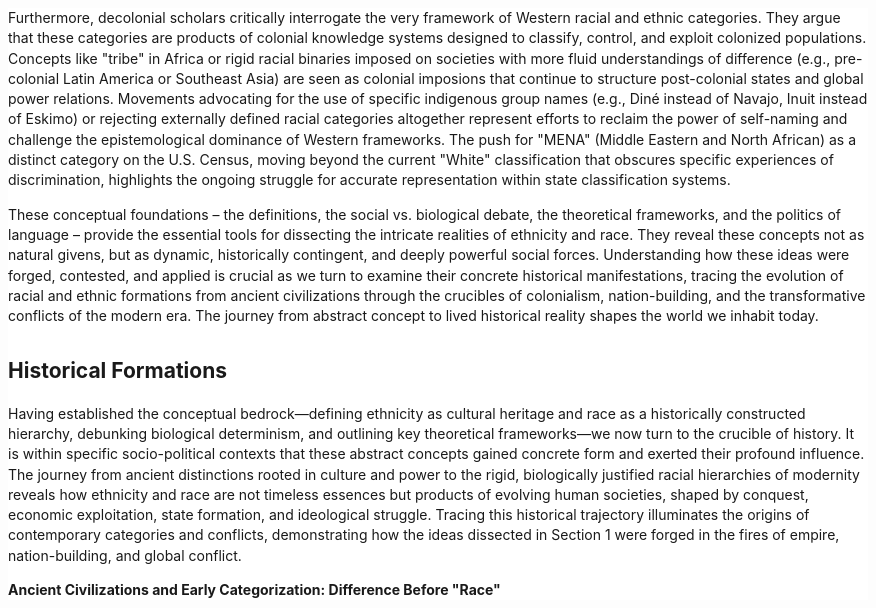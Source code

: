 Furthermore, decolonial scholars critically interrogate the very framework of Western racial and ethnic categories. They argue that these categories are products of colonial knowledge systems designed to classify, control, and exploit colonized populations. Concepts like "tribe" in Africa or rigid racial binaries imposed on societies with more fluid understandings of difference (e.g., pre-colonial Latin America or Southeast Asia) are seen as colonial imposions that continue to structure post-colonial states and global power relations. Movements advocating for the use of specific indigenous group names (e.g., Diné instead of Navajo, Inuit instead of Eskimo) or rejecting externally defined racial categories altogether represent efforts to reclaim the power of self-naming and challenge the epistemological dominance of Western frameworks. The push for "MENA" (Middle Eastern and North African) as a distinct category on the U.S. Census, moving beyond the current "White" classification that obscures specific experiences of discrimination, highlights the ongoing struggle for accurate representation within state classification systems.

These conceptual foundations – the definitions, the social vs. biological debate, the theoretical frameworks, and the politics of language – provide the essential tools for dissecting the intricate realities of ethnicity and race. They reveal these concepts not as natural givens, but as dynamic, historically contingent, and deeply powerful social forces. Understanding how these ideas were forged, contested, and applied is crucial as we turn to examine their concrete historical manifestations, tracing the evolution of racial and ethnic formations from ancient civilizations through the crucibles of colonialism, nation-building, and the transformative conflicts of the modern era. The journey from abstract concept to lived historical reality shapes the world we inhabit today.

## Historical Formations

Having established the conceptual bedrock—defining ethnicity as cultural heritage and race as a historically constructed hierarchy, debunking biological determinism, and outlining key theoretical frameworks—we now turn to the crucible of history. It is within specific socio-political contexts that these abstract concepts gained concrete form and exerted their profound influence. The journey from ancient distinctions rooted in culture and power to the rigid, biologically justified racial hierarchies of modernity reveals how ethnicity and race are not timeless essences but products of evolving human societies, shaped by conquest, economic exploitation, state formation, and ideological struggle. Tracing this historical trajectory illuminates the origins of contemporary categories and conflicts, demonstrating how the ideas dissected in Section 1 were forged in the fires of empire, nation-building, and global conflict.

**Ancient Civilizations and Early Categorization: Difference Before "Race"**
